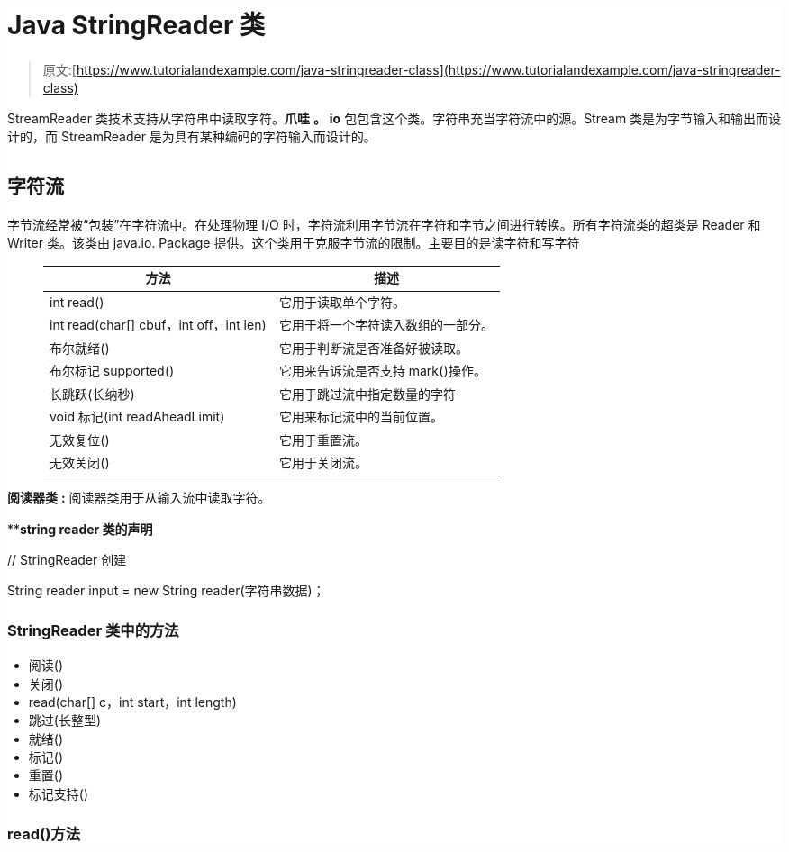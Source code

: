 # Java StringReader 类

> 原文:[https://www.tutorialandexample.com/java-stringreader-class](https://www.tutorialandexample.com/java-stringreader-class)

StreamReader 类技术支持从字符串中读取字符。**爪哇** **。** **io** 包包含这个类。字符串充当字符流中的源。Stream 类是为字节输入和输出而设计的，而 StreamReader 是为具有某种编码的字符输入而设计的。

## 字符流

字节流经常被“包装”在字符流中。在处理物理 I/O 时，字符流利用字节流在字符和字节之间进行转换。所有字符流类的超类是 Reader 和 Writer 类。该类由 java.io. Package 提供。这个类用于克服字节流的限制。主要目的是读字符和写字符

<figure class="wp-block-table">

| 方法 | 描述 |
| --- | --- |
| int read() | 它用于读取单个字符。 |
| int read(char[] cbuf，int off，int len) | 它用于将一个字符读入数组的一部分。 |
| 布尔就绪() | 它用于判断流是否准备好被读取。 |
| 布尔标记 supported() | 它用来告诉流是否支持 mark()操作。 |
| 长跳跃(长纳秒) | 它用于跳过流中指定数量的字符 |
| void 标记(int readAheadLimit) | 它用来标记流中的当前位置。 |
| 无效复位() | 它用于重置流。 |
| 无效关闭() | 它用于关闭流。 |

</figure>

**阅读器类** **:** 阅读器类用于从输入流中读取字符。

 ****string reader 类的声明**

// StringReader 创建

String reader input = new String reader(字符串数据)；

### StringReader 类中的方法

*   阅读()
*   关闭()
*   read(char[] c，int start，int length)
*   跳过(长整型)
*   就绪()
*   标记()
*   重置()
*   标记支持()

### read()方法
